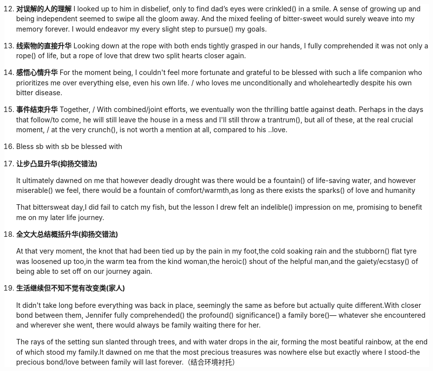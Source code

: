 12. **对误解的人的理解**
      I looked up to him in disbelief, only to find dad’s eyes were crinkled() in a smile. A sense of growing up and being independent seemed to swipe all the gloom away. And the mixed feeling of bitter-sweet would surely weave into my memory forever. I would endeavor my every slight step to pursue() my goals.

13. **线索物的直接升华**
     Looking down at the rope with both ends tightly grasped in our hands, I fully comprehended it was not only a rope() of life, but a rope of love that drew two split hearts closer again.

14. **感悟心情升华**
     For the moment being, I couldn't feel more fortunate and grateful to be blessed with such a life companion who prioritizes me over everything else, even his own life. / who loves me unconditionally and wholeheartedly despite his own bitter disease.

15. **事件结束升华**
     Together, / With combined/joint efforts, we eventually won the thrilling battle against death. Perhaps in the days that follow/to come, he will still leave the house in a mess and I'll still throw a trantrum(), but all of these, at the real crucial moment, / at the very crunch(), is not worth a mention at all, compared to his ..love.

16. Bless sb with        sb be blessed with

17. **让步凸显升华(抑扬交错法)**

      It ultimately dawned on me that however deadly drought was there would be a fountain() of life-saving water, and however miserable() we feel, there would be a fountain of comfort/warmth,as long as there exists the sparks() of love and humanity

     That bittersweat day,I did fail to catch my fish, but the lesson I drew felt an indelible() impression on me, promising to benefit me on my later life journey. 

18. **全文大总结概括升华(抑扬交错法)**

      At that very moment, the knot that had been tied up by the pain in my foot,the cold soaking rain and the stubborn() flat tyre was loosened up too,in the warm tea from the kind woman,the heroic() shout of the helpful man,and the gaiety/ecstasy() of being able to set off on our journey again.

19. **生活继续但不知不觉有改变类(家人)**

       It didn't take long before everything was back in place, seemingly the same as before but actually quite different.With closer bond between them, Jennifer fully comprehended() the profound() significance() a family bore()— whatever she encountered and wherever she went, there would always be family waiting there for her.

       The rays of the setting sun slanted through trees, and with water drops in the air, forming the most beatiful rainbow, at the end of which stood my family.lt dawned on me that the most precious treasures was nowhere else but exactly where I stood-the precious bond/love between family will last forever.（结合环境衬托）





